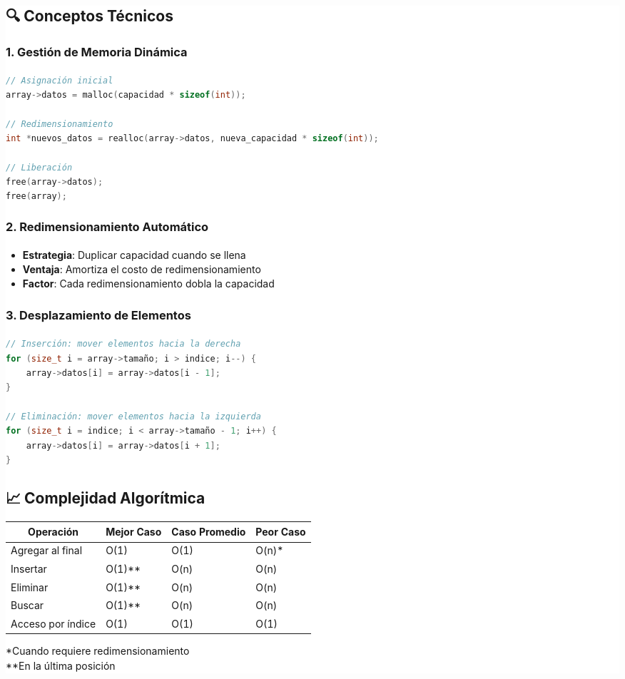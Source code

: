 ## 🔍 Conceptos Técnicos

### 1. Gestión de Memoria Dinámica

```c
// Asignación inicial
array->datos = malloc(capacidad * sizeof(int));

// Redimensionamiento
int *nuevos_datos = realloc(array->datos, nueva_capacidad * sizeof(int));

// Liberación
free(array->datos);
free(array);
```

### 2. Redimensionamiento Automático

- **Estrategia**: Duplicar capacidad cuando se llena
- **Ventaja**: Amortiza el costo de redimensionamiento
- **Factor**: Cada redimensionamiento dobla la capacidad

### 3. Desplazamiento de Elementos

```c
// Inserción: mover elementos hacia la derecha
for (size_t i = array->tamaño; i > indice; i--) {
    array->datos[i] = array->datos[i - 1];
}

// Eliminación: mover elementos hacia la izquierda
for (size_t i = indice; i < array->tamaño - 1; i++) {
    array->datos[i] = array->datos[i + 1];
}
```

## 📈 Complejidad Algorítmica

| Operación | Mejor Caso | Caso Promedio | Peor Caso |
|-----------|------------|---------------|-----------|
| Agregar al final | O(1) | O(1) | O(n)* |
| Insertar | O(1)** | O(n) | O(n) |
| Eliminar | O(1)** | O(n) | O(n) |
| Buscar | O(1)** | O(n) | O(n) |
| Acceso por índice | O(1) | O(1) | O(1) |

*Cuando requiere redimensionamiento  
**En la última posición
